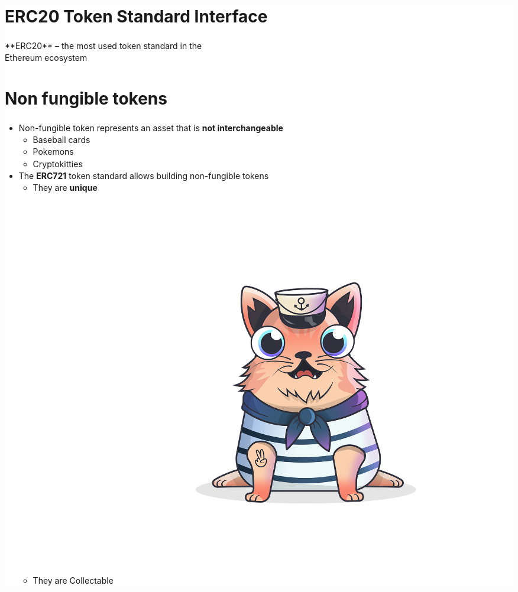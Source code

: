 
# ERC20 Token Standard Interface
<div class="fragment balloon" style="top:3.93%; left:88.14%; width:43.20%">**ERC20** – the most used token standard in the Ethereum ecosystem</div>


# Non fungible **tokens**
- Non-fungible token represents an asset that is **not interchangeable**
  - Baseball cards
  - Pokemons
  - Cryptokitties
- The **ERC721** token standard allows building non-fungible tokens
  - They are **unique**
  - They are Collectable
![](/assets/ethereum-and-crypto-tokens-non-fungible-tokens-01.png)